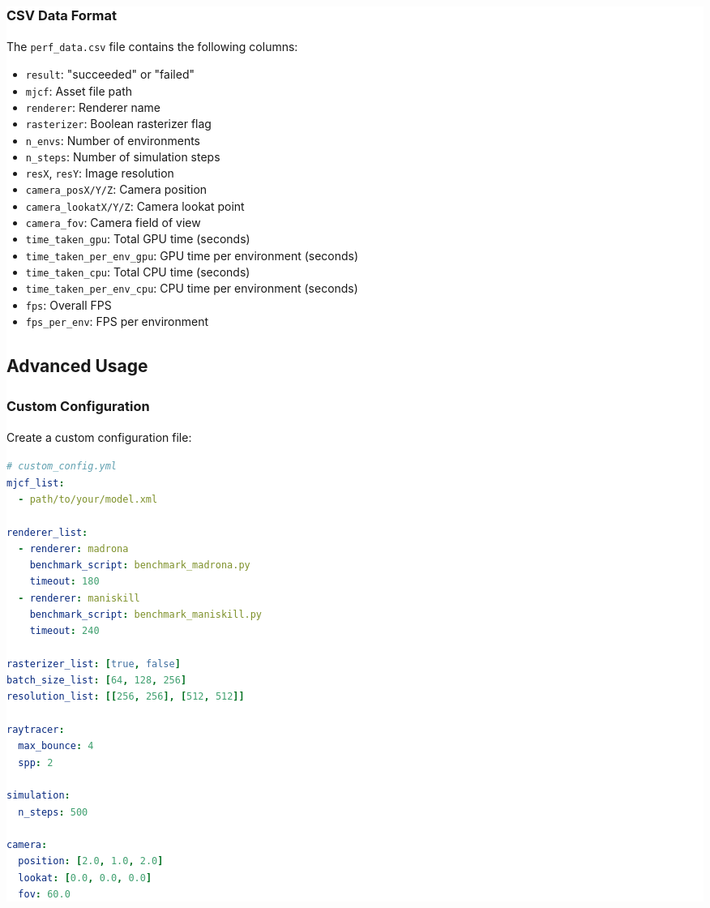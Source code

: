 ### CSV Data Format

The `perf_data.csv` file contains the following columns:
- `result`: "succeeded" or "failed"
- `mjcf`: Asset file path
- `renderer`: Renderer name
- `rasterizer`: Boolean rasterizer flag
- `n_envs`: Number of environments
- `n_steps`: Number of simulation steps
- `resX`, `resY`: Image resolution
- `camera_posX/Y/Z`: Camera position
- `camera_lookatX/Y/Z`: Camera lookat point
- `camera_fov`: Camera field of view
- `time_taken_gpu`: Total GPU time (seconds)
- `time_taken_per_env_gpu`: GPU time per environment (seconds)
- `time_taken_cpu`: Total CPU time (seconds)
- `time_taken_per_env_cpu`: CPU time per environment (seconds)
- `fps`: Overall FPS
- `fps_per_env`: FPS per environment

## Advanced Usage

### Custom Configuration

Create a custom configuration file:

```yaml
# custom_config.yml
mjcf_list:
  - path/to/your/model.xml

renderer_list:
  - renderer: madrona
    benchmark_script: benchmark_madrona.py
    timeout: 180
  - renderer: maniskill
    benchmark_script: benchmark_maniskill.py
    timeout: 240

rasterizer_list: [true, false]
batch_size_list: [64, 128, 256]
resolution_list: [[256, 256], [512, 512]]

raytracer:
  max_bounce: 4
  spp: 2

simulation:
  n_steps: 500

camera:
  position: [2.0, 1.0, 2.0]
  lookat: [0.0, 0.0, 0.0]
  fov: 60.0
```

